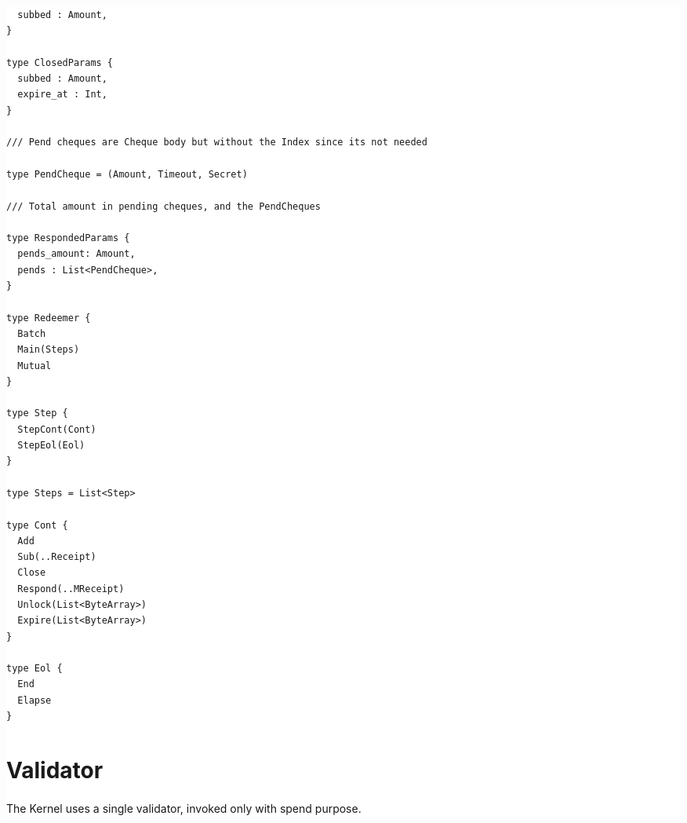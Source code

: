 ```aiken
  subbed : Amount,
}

type ClosedParams {
  subbed : Amount,
  expire_at : Int,
}

/// Pend cheques are Cheque body but without the Index since its not needed

type PendCheque = (Amount, Timeout, Secret)

/// Total amount in pending cheques, and the PendCheques

type RespondedParams {
  pends_amount: Amount,
  pends : List<PendCheque>,
}

type Redeemer {
  Batch
  Main(Steps)
  Mutual
}

type Step {
  StepCont(Cont)
  StepEol(Eol)
}

type Steps = List<Step>

type Cont {
  Add
  Sub(..Receipt)
  Close
  Respond(..MReceipt)
  Unlock(List<ByteArray>)
  Expire(List<ByteArray>)
}

type Eol {
  End
  Elapse
}
```

# Validator

The Kernel uses a single validator, invoked only with spend purpose.
